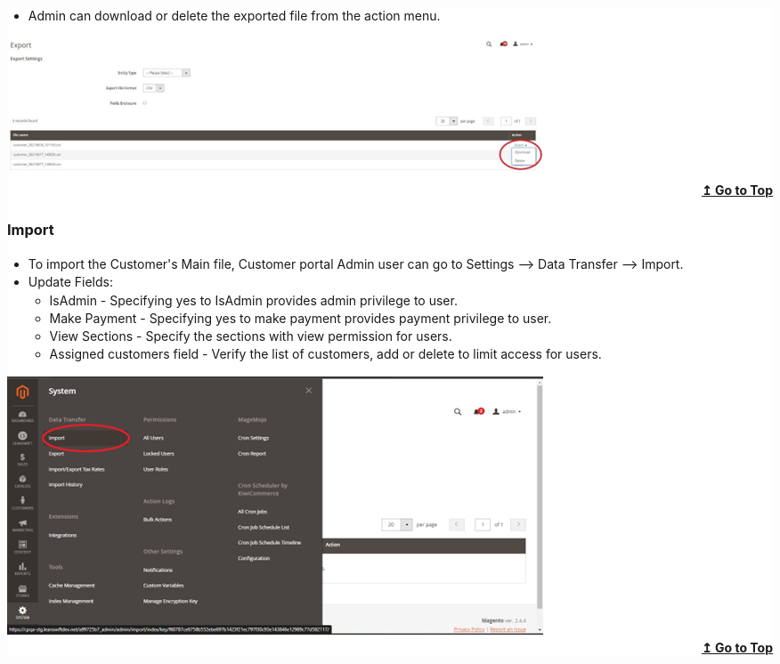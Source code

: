 - Admin can download or delete the exported file from the action menu.

<kbd>
<kbd><img alt="ExportSettings4" src="../../../images/customer-portal/admin-user/22.4.0/ExportSettings4.png"></kbd>
</kbd>

<div align="right">
<b>
 <a href="#toc">↥ Go to Top</a>
</b>
</div>

### Import

- To import the Customer's Main file, Customer portal Admin user can go to Settings –\> Data Transfer –\> Import.
- Update Fields:
  - IsAdmin - Specifying yes to IsAdmin provides admin privilege to user.
  - Make Payment - Specifying yes to make payment provides payment privilege to user.
  - View Sections - Specify the sections with view permission for users.
  - Assigned customers field - Verify the list of customers, add or delete to limit access for users.

<kbd>
<kbd><img alt="SystemImport" src="../../../images/customer-portal/admin-user/22.4.0/SystemImport.png"></kbd>
</kbd>

<div align="right">
<b>
 <a href="#toc">↥ Go to Top</a>
</b>
</div>
